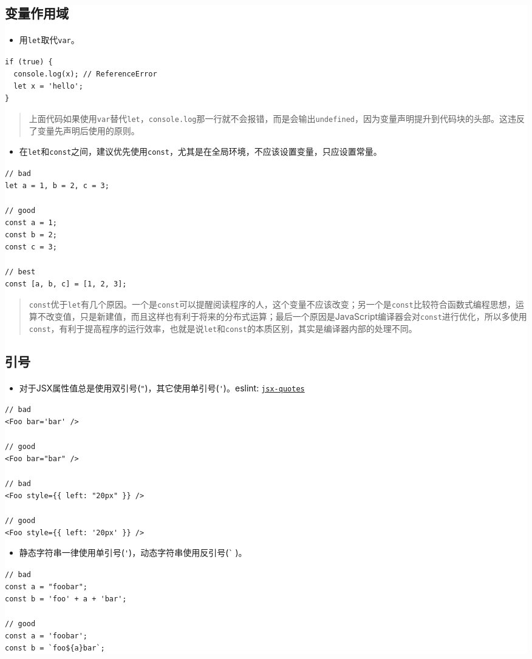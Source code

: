 

## <a id="变量作用域">变量作用域</a>
- 用`let`取代`var`。
```{JavaScript, eval = FALSE}
if (true) {
  console.log(x); // ReferenceError
  let x = 'hello';
}
```
>上面代码如果使用`var`替代`let`，`console.log`那一行就不会报错，而是会输出`undefined`，因为变量声明提升到代码块的头部。这违反了变量先声明后使用的原则。
- 在`let`和`const`之间，建议优先使用`const`，尤其是在全局环境，不应该设置变量，只应设置常量。
```{JavaScript, eval = FALSE}
// bad
let a = 1, b = 2, c = 3;

// good
const a = 1;
const b = 2;
const c = 3;

// best
const [a, b, c] = [1, 2, 3];
```
>`const`优于`let`有几个原因。一个是`const`可以提醒阅读程序的人，这个变量不应该改变；另一个是`const`比较符合函数式编程思想，运算不改变值，只是新建值，而且这样也有利于将来的分布式运算；最后一个原因是JavaScript编译器会对`const`进行优化，所以多使用`const`，有利于提高程序的运行效率，也就是说`let`和`const`的本质区别，其实是编译器内部的处理不同。




## <a id="引号">引号</a>
- 对于JSX属性值总是使用双引号(`"`)，其它使用单引号(`'`)。eslint: [`jsx-quotes`](https://github.com/eslint/eslint/blob/master/docs/rules/jsx-quotes.md)
```{JavaScript, eval = FALSE}
// bad
<Foo bar='bar' />

// good
<Foo bar="bar" />

// bad
<Foo style={{ left: "20px" }} />

// good
<Foo style={{ left: '20px' }} />
```
- 静态字符串一律使用单引号(`'`)，动态字符串使用反引号(`` ` `` )。
```{JavaScript, eval = FALSE}
// bad
const a = "foobar";
const b = 'foo' + a + 'bar';

// good
const a = 'foobar';
const b = `foo${a}bar`;
```

